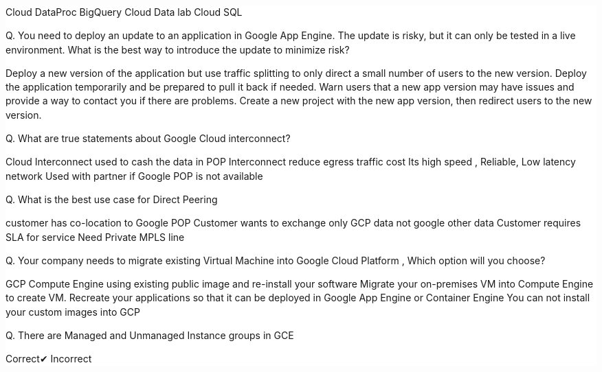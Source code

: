  Cloud DataProc
  BigQuery
 Cloud Data lab
 Cloud SQL

Q. You need to deploy an update to an application in Google App Engine. The update is risky, but it can only be tested in a live environment. What is the best way to introduce the update to minimize risk?

 Deploy a new version of the application but use traffic splitting to only direct a small number of users to the new version.
 Deploy the application temporarily and be prepared to pull it back if needed.
 Warn users that a new app version may have issues and provide a way to contact you if there are problems.
  Create a new project with the new app version, then redirect users to the new version.

Q. What are true statements about Google Cloud interconnect?

 Cloud Interconnect used to cash the data in POP
  Interconnect reduce egress traffic cost
  Its high speed , Reliable, Low latency network
 Used with partner if Google POP is not available

Q. What is the best use case for Direct Peering

 customer has co-location to Google POP
 Customer wants to exchange only GCP data not google other data
 Customer requires SLA for service
  Need Private MPLS line

Q.	Your company needs to migrate existing Virtual Machine into Google Cloud Platform , Which option will you choose?

 GCP Compute Engine using existing public image and re-install your software
 Migrate your on-premises VM into Compute Engine to create VM.
 Recreate your applications so that it can be deployed in Google App Engine or Container Engine
  You can not install your custom images into GCP

Q. There are Managed and Unmanaged Instance groups in GCE

 Correct✔
  Incorrect

